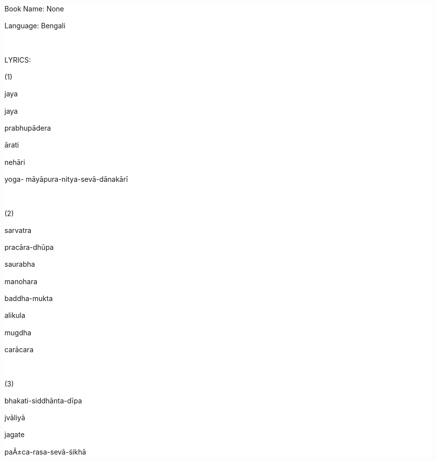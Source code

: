
Book Name: None


Language: 
Bengali


 


LYRICS:


(1)


jaya
 
jaya
 
prabhupādera
 
ārati
 
nehāri


yoga-
māyāpura-nitya-sevā-dānakārī


 


(2)


sarvatra
 
pracāra-dhūpa
 
saurabha
 
manohara


baddha-mukta
 
alikula
 
mugdha
 
carācara


 


(3)


bhakati-siddhānta-dīpa
 
jvāliyā
 
jagate


paÃ±ca-rasa-sevā-śikhā
 